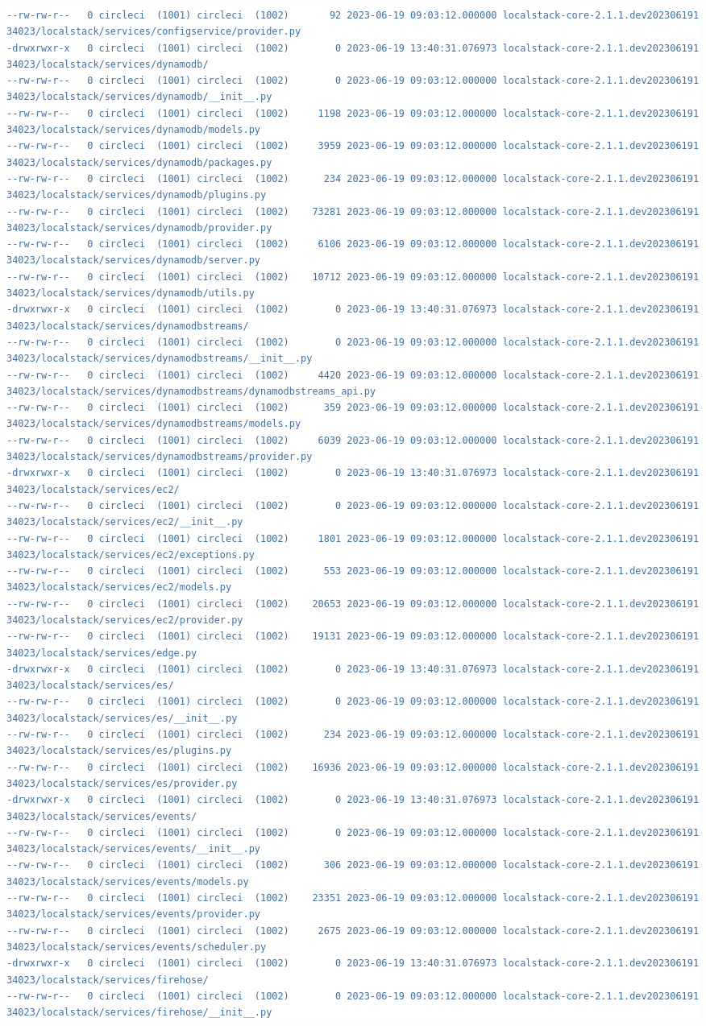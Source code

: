 ```diff
--rw-rw-r--   0 circleci  (1001) circleci  (1002)       92 2023-06-19 09:03:12.000000 localstack-core-2.1.1.dev20230619134023/localstack/services/configservice/provider.py
-drwxrwxr-x   0 circleci  (1001) circleci  (1002)        0 2023-06-19 13:40:31.076973 localstack-core-2.1.1.dev20230619134023/localstack/services/dynamodb/
--rw-rw-r--   0 circleci  (1001) circleci  (1002)        0 2023-06-19 09:03:12.000000 localstack-core-2.1.1.dev20230619134023/localstack/services/dynamodb/__init__.py
--rw-rw-r--   0 circleci  (1001) circleci  (1002)     1198 2023-06-19 09:03:12.000000 localstack-core-2.1.1.dev20230619134023/localstack/services/dynamodb/models.py
--rw-rw-r--   0 circleci  (1001) circleci  (1002)     3959 2023-06-19 09:03:12.000000 localstack-core-2.1.1.dev20230619134023/localstack/services/dynamodb/packages.py
--rw-rw-r--   0 circleci  (1001) circleci  (1002)      234 2023-06-19 09:03:12.000000 localstack-core-2.1.1.dev20230619134023/localstack/services/dynamodb/plugins.py
--rw-rw-r--   0 circleci  (1001) circleci  (1002)    73281 2023-06-19 09:03:12.000000 localstack-core-2.1.1.dev20230619134023/localstack/services/dynamodb/provider.py
--rw-rw-r--   0 circleci  (1001) circleci  (1002)     6106 2023-06-19 09:03:12.000000 localstack-core-2.1.1.dev20230619134023/localstack/services/dynamodb/server.py
--rw-rw-r--   0 circleci  (1001) circleci  (1002)    10712 2023-06-19 09:03:12.000000 localstack-core-2.1.1.dev20230619134023/localstack/services/dynamodb/utils.py
-drwxrwxr-x   0 circleci  (1001) circleci  (1002)        0 2023-06-19 13:40:31.076973 localstack-core-2.1.1.dev20230619134023/localstack/services/dynamodbstreams/
--rw-rw-r--   0 circleci  (1001) circleci  (1002)        0 2023-06-19 09:03:12.000000 localstack-core-2.1.1.dev20230619134023/localstack/services/dynamodbstreams/__init__.py
--rw-rw-r--   0 circleci  (1001) circleci  (1002)     4420 2023-06-19 09:03:12.000000 localstack-core-2.1.1.dev20230619134023/localstack/services/dynamodbstreams/dynamodbstreams_api.py
--rw-rw-r--   0 circleci  (1001) circleci  (1002)      359 2023-06-19 09:03:12.000000 localstack-core-2.1.1.dev20230619134023/localstack/services/dynamodbstreams/models.py
--rw-rw-r--   0 circleci  (1001) circleci  (1002)     6039 2023-06-19 09:03:12.000000 localstack-core-2.1.1.dev20230619134023/localstack/services/dynamodbstreams/provider.py
-drwxrwxr-x   0 circleci  (1001) circleci  (1002)        0 2023-06-19 13:40:31.076973 localstack-core-2.1.1.dev20230619134023/localstack/services/ec2/
--rw-rw-r--   0 circleci  (1001) circleci  (1002)        0 2023-06-19 09:03:12.000000 localstack-core-2.1.1.dev20230619134023/localstack/services/ec2/__init__.py
--rw-rw-r--   0 circleci  (1001) circleci  (1002)     1801 2023-06-19 09:03:12.000000 localstack-core-2.1.1.dev20230619134023/localstack/services/ec2/exceptions.py
--rw-rw-r--   0 circleci  (1001) circleci  (1002)      553 2023-06-19 09:03:12.000000 localstack-core-2.1.1.dev20230619134023/localstack/services/ec2/models.py
--rw-rw-r--   0 circleci  (1001) circleci  (1002)    20653 2023-06-19 09:03:12.000000 localstack-core-2.1.1.dev20230619134023/localstack/services/ec2/provider.py
--rw-rw-r--   0 circleci  (1001) circleci  (1002)    19131 2023-06-19 09:03:12.000000 localstack-core-2.1.1.dev20230619134023/localstack/services/edge.py
-drwxrwxr-x   0 circleci  (1001) circleci  (1002)        0 2023-06-19 13:40:31.076973 localstack-core-2.1.1.dev20230619134023/localstack/services/es/
--rw-rw-r--   0 circleci  (1001) circleci  (1002)        0 2023-06-19 09:03:12.000000 localstack-core-2.1.1.dev20230619134023/localstack/services/es/__init__.py
--rw-rw-r--   0 circleci  (1001) circleci  (1002)      234 2023-06-19 09:03:12.000000 localstack-core-2.1.1.dev20230619134023/localstack/services/es/plugins.py
--rw-rw-r--   0 circleci  (1001) circleci  (1002)    16936 2023-06-19 09:03:12.000000 localstack-core-2.1.1.dev20230619134023/localstack/services/es/provider.py
-drwxrwxr-x   0 circleci  (1001) circleci  (1002)        0 2023-06-19 13:40:31.076973 localstack-core-2.1.1.dev20230619134023/localstack/services/events/
--rw-rw-r--   0 circleci  (1001) circleci  (1002)        0 2023-06-19 09:03:12.000000 localstack-core-2.1.1.dev20230619134023/localstack/services/events/__init__.py
--rw-rw-r--   0 circleci  (1001) circleci  (1002)      306 2023-06-19 09:03:12.000000 localstack-core-2.1.1.dev20230619134023/localstack/services/events/models.py
--rw-rw-r--   0 circleci  (1001) circleci  (1002)    23351 2023-06-19 09:03:12.000000 localstack-core-2.1.1.dev20230619134023/localstack/services/events/provider.py
--rw-rw-r--   0 circleci  (1001) circleci  (1002)     2675 2023-06-19 09:03:12.000000 localstack-core-2.1.1.dev20230619134023/localstack/services/events/scheduler.py
-drwxrwxr-x   0 circleci  (1001) circleci  (1002)        0 2023-06-19 13:40:31.076973 localstack-core-2.1.1.dev20230619134023/localstack/services/firehose/
--rw-rw-r--   0 circleci  (1001) circleci  (1002)        0 2023-06-19 09:03:12.000000 localstack-core-2.1.1.dev20230619134023/localstack/services/firehose/__init__.py
```